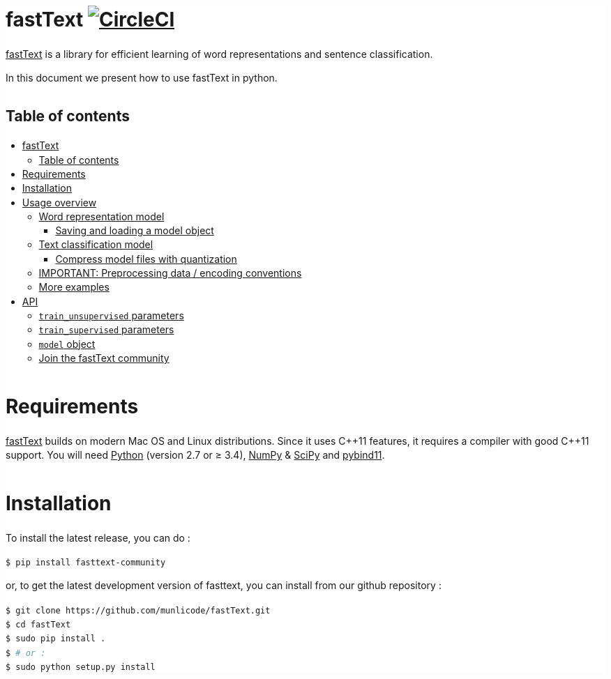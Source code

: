 # fastText [![CircleCI](https://circleci.com/gh/facebookresearch/fastText/tree/master.svg?style=svg)](https://circleci.com/gh/facebookresearch/fastText/tree/master)

[fastText](https://fasttext.cc/) is a library for efficient learning of word representations and sentence classification.

In this document we present how to use fastText in python.

## Table of contents

- [fastText ](#fasttext-)
  - [Table of contents](#table-of-contents)
- [Requirements](#requirements)
- [Installation](#installation)
- [Usage overview](#usage-overview)
  - [Word representation model](#word-representation-model)
    - [Saving and loading a model object](#saving-and-loading-a-model-object)
  - [Text classification model](#text-classification-model)
    - [Compress model files with quantization](#compress-model-files-with-quantization)
  - [IMPORTANT: Preprocessing data / encoding conventions](#important-preprocessing-data--encoding-conventions)
  - [More examples](#more-examples)
- [API](#api)
  - [`train_unsupervised` parameters](#train_unsupervised-parameters)
  - [`train_supervised` parameters](#train_supervised-parameters)
  - [`model` object](#model-object)
  - [Join the fastText community](#join-the-fasttext-community)


# Requirements

[fastText](https://fasttext.cc/) builds on modern Mac OS and Linux distributions.
Since it uses C\++11 features, it requires a compiler with good C++11 support. You will need [Python](https://www.python.org/) (version 2.7 or ≥ 3.4), [NumPy](http://www.numpy.org/) & [SciPy](https://www.scipy.org/) and [pybind11](https://github.com/pybind/pybind11).


# Installation

To install the latest release, you can do :
```bash
$ pip install fasttext-community
```

or, to get the latest development version of fasttext, you can install from our github repository :
```bash
$ git clone https://github.com/munlicode/fastText.git
$ cd fastText
$ sudo pip install .
$ # or :
$ sudo python setup.py install
```
